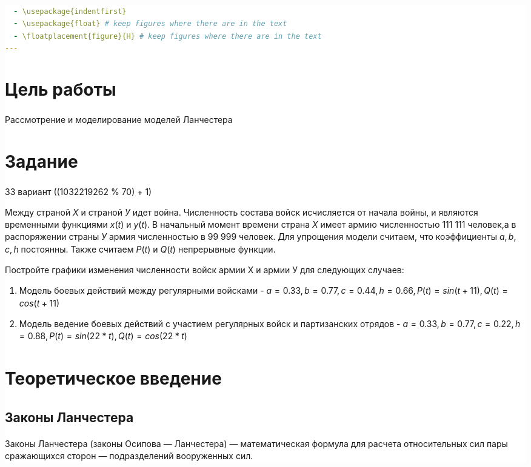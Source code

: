 ```yaml
  - \usepackage{indentfirst}
  - \usepackage{float} # keep figures where there are in the text
  - \floatplacement{figure}{H} # keep figures where there are in the text
---
```


# Цель работы

Рассмотрение и моделирование моделей Ланчестера

# Задание

33 вариант ((1032219262 % 70) + 1)

Между страной $Х$ и страной $У$ идет война. Численность состава войск
исчисляется от начала войны, и являются временными функциями $x(t)$
и $y(t)$. В начальный момент времени страна $Х$ имеет армию численностью 111 111 человек,а в распоряжении страны $У$ армия численностью в 99 999 человек. Для упрощения модели считаем, что коэффициенты $a, b, c, h$
постоянны. Также считаем $P(t)$ и $Q(t)$ непрерывные функции.

Постройте графики изменения численности войск армии Х и армии У для
следующих случаев:

1. Модель боевых действий между регулярными войсками - 
$a = 0.33,
b = 0.77,
c = 0.44,
h = 0.66,
P(t) = sin(t+11),
Q(t) = cos(t+11)$

2. Модель ведение боевых действий с участием регулярных войск и
партизанских отрядов - 
$a = 0.33,
b = 0.77,
c = 0.22,
h = 0.88,
P(t) = sin(22*t),
Q(t) = cos(22*t)$



# Теоретическое введение

## Законы Ланчестера

Законы Ланчестера (законы Осипова — Ланчестера) — математическая формула для расчета относительных сил пары сражающихся сторон — подразделений вооруженных сил.
